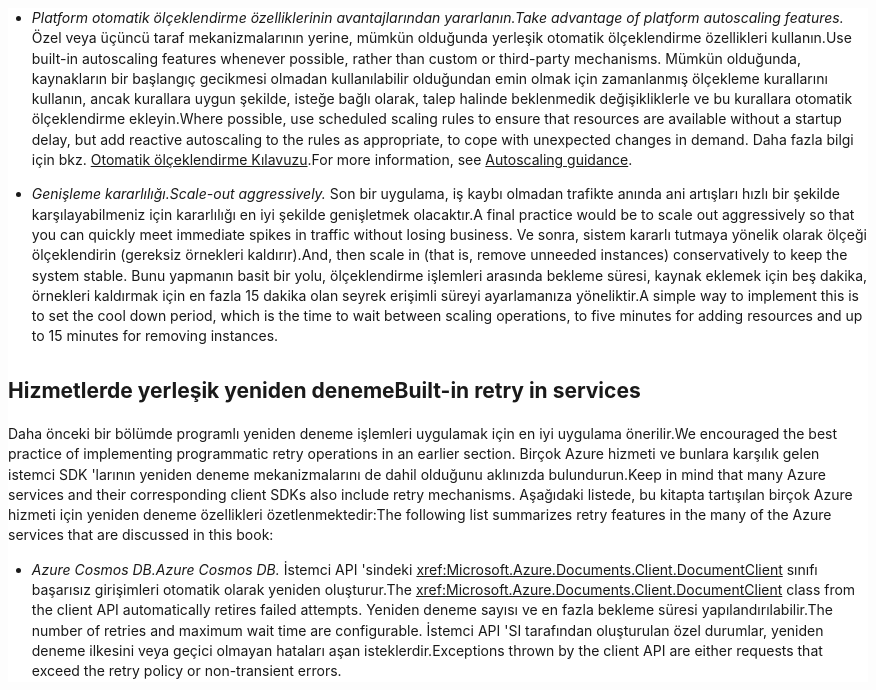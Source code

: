 - <span data-ttu-id="af77d-192">*Platform otomatik ölçeklendirme özelliklerinin avantajlarından yararlanın.*</span><span class="sxs-lookup"><span data-stu-id="af77d-192">*Take advantage of platform autoscaling features.*</span></span> <span data-ttu-id="af77d-193">Özel veya üçüncü taraf mekanizmalarının yerine, mümkün olduğunda yerleşik otomatik ölçeklendirme özellikleri kullanın.</span><span class="sxs-lookup"><span data-stu-id="af77d-193">Use built-in autoscaling features whenever possible, rather than custom or third-party mechanisms.</span></span> <span data-ttu-id="af77d-194">Mümkün olduğunda, kaynakların bir başlangıç gecikmesi olmadan kullanılabilir olduğundan emin olmak için zamanlanmış ölçekleme kurallarını kullanın, ancak kurallara uygun şekilde, isteğe bağlı olarak, talep halinde beklenmedik değişikliklerle ve bu kurallara otomatik ölçeklendirme ekleyin.</span><span class="sxs-lookup"><span data-stu-id="af77d-194">Where possible, use scheduled scaling rules to ensure that resources are available without a startup delay, but add reactive autoscaling to the rules as appropriate, to cope with unexpected changes in demand.</span></span> <span data-ttu-id="af77d-195">Daha fazla bilgi için bkz. [Otomatik ölçeklendirme Kılavuzu](https://docs.microsoft.com/azure/architecture/best-practices/auto-scaling).</span><span class="sxs-lookup"><span data-stu-id="af77d-195">For more information, see [Autoscaling guidance](https://docs.microsoft.com/azure/architecture/best-practices/auto-scaling).</span></span>

- <span data-ttu-id="af77d-196">*Genişleme kararlılığı.*</span><span class="sxs-lookup"><span data-stu-id="af77d-196">*Scale-out aggressively.*</span></span> <span data-ttu-id="af77d-197">Son bir uygulama, iş kaybı olmadan trafikte anında ani artışları hızlı bir şekilde karşılayabilmeniz için kararlılığı en iyi şekilde genişletmek olacaktır.</span><span class="sxs-lookup"><span data-stu-id="af77d-197">A final practice would be to scale out aggressively so that you can quickly meet immediate spikes in traffic without losing business.</span></span> <span data-ttu-id="af77d-198">Ve sonra, sistem kararlı tutmaya yönelik olarak ölçeği ölçeklendirin (gereksiz örnekleri kaldırır).</span><span class="sxs-lookup"><span data-stu-id="af77d-198">And, then scale in (that is, remove unneeded instances) conservatively to keep the system stable.</span></span> <span data-ttu-id="af77d-199">Bunu yapmanın basit bir yolu, ölçeklendirme işlemleri arasında bekleme süresi, kaynak eklemek için beş dakika, örnekleri kaldırmak için en fazla 15 dakika olan seyrek erişimli süreyi ayarlamanıza yöneliktir.</span><span class="sxs-lookup"><span data-stu-id="af77d-199">A simple way to implement this is to set the cool down period, which is the time to wait between scaling operations, to five minutes for adding resources and up to 15 minutes for removing instances.</span></span>

## <a name="built-in-retry-in-services"></a><span data-ttu-id="af77d-200">Hizmetlerde yerleşik yeniden deneme</span><span class="sxs-lookup"><span data-stu-id="af77d-200">Built-in retry in services</span></span>

<span data-ttu-id="af77d-201">Daha önceki bir bölümde programlı yeniden deneme işlemleri uygulamak için en iyi uygulama önerilir.</span><span class="sxs-lookup"><span data-stu-id="af77d-201">We encouraged the best practice of implementing programmatic retry operations in an earlier section.</span></span> <span data-ttu-id="af77d-202">Birçok Azure hizmeti ve bunlara karşılık gelen istemci SDK 'larının yeniden deneme mekanizmalarını de dahil olduğunu aklınızda bulundurun.</span><span class="sxs-lookup"><span data-stu-id="af77d-202">Keep in mind that many Azure services and their corresponding client SDKs also include retry mechanisms.</span></span> <span data-ttu-id="af77d-203">Aşağıdaki listede, bu kitapta tartışılan birçok Azure hizmeti için yeniden deneme özellikleri özetlenmektedir:</span><span class="sxs-lookup"><span data-stu-id="af77d-203">The following list summarizes retry features in the many of the Azure services that are discussed in this book:</span></span>

- <span data-ttu-id="af77d-204">*Azure Cosmos DB.*</span><span class="sxs-lookup"><span data-stu-id="af77d-204">*Azure Cosmos DB.*</span></span> <span data-ttu-id="af77d-205">İstemci API 'sindeki <xref:Microsoft.Azure.Documents.Client.DocumentClient> sınıfı başarısız girişimleri otomatik olarak yeniden oluşturur.</span><span class="sxs-lookup"><span data-stu-id="af77d-205">The <xref:Microsoft.Azure.Documents.Client.DocumentClient> class from the client API automatically retires failed attempts.</span></span> <span data-ttu-id="af77d-206">Yeniden deneme sayısı ve en fazla bekleme süresi yapılandırılabilir.</span><span class="sxs-lookup"><span data-stu-id="af77d-206">The number of retries and maximum wait time are configurable.</span></span> <span data-ttu-id="af77d-207">İstemci API 'SI tarafından oluşturulan özel durumlar, yeniden deneme ilkesini veya geçici olmayan hataları aşan isteklerdir.</span><span class="sxs-lookup"><span data-stu-id="af77d-207">Exceptions thrown by the client API are either requests that exceed the retry policy or non-transient errors.</span></span>
